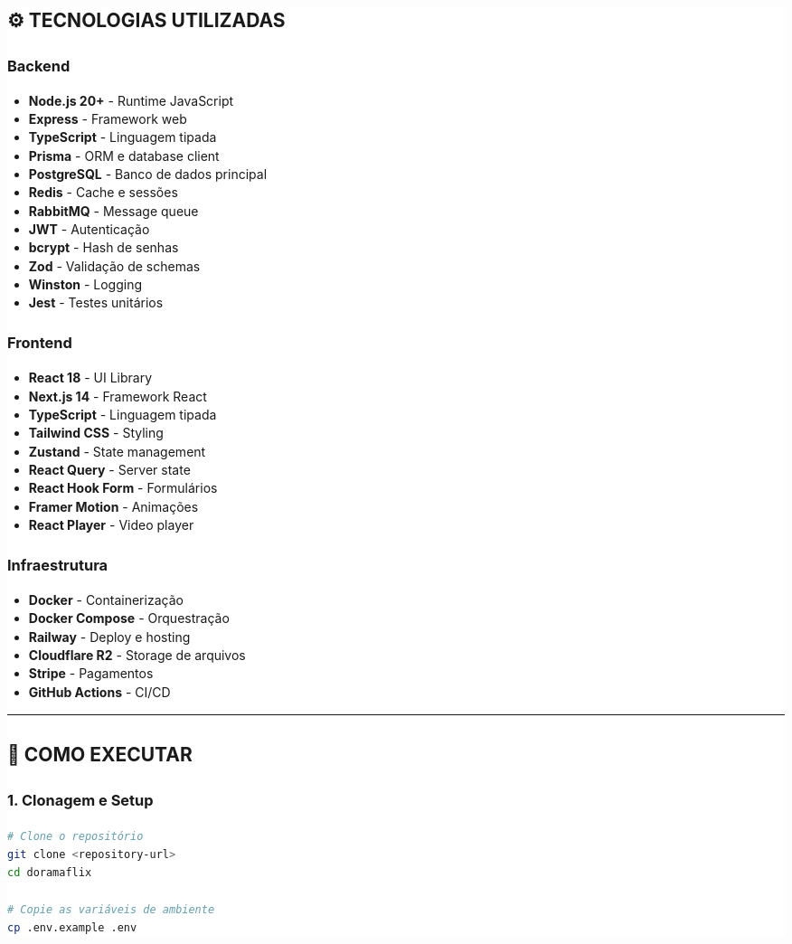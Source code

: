 
## ⚙️ **TECNOLOGIAS UTILIZADAS**

### **Backend**
- **Node.js 20+** - Runtime JavaScript
- **Express** - Framework web
- **TypeScript** - Linguagem tipada
- **Prisma** - ORM e database client
- **PostgreSQL** - Banco de dados principal
- **Redis** - Cache e sessões
- **RabbitMQ** - Message queue
- **JWT** - Autenticação
- **bcrypt** - Hash de senhas
- **Zod** - Validação de schemas
- **Winston** - Logging
- **Jest** - Testes unitários

### **Frontend**
- **React 18** - UI Library
- **Next.js 14** - Framework React
- **TypeScript** - Linguagem tipada
- **Tailwind CSS** - Styling
- **Zustand** - State management
- **React Query** - Server state
- **React Hook Form** - Formulários
- **Framer Motion** - Animações
- **React Player** - Video player

### **Infraestrutura**
- **Docker** - Containerização
- **Docker Compose** - Orquestração
- **Railway** - Deploy e hosting
- **Cloudflare R2** - Storage de arquivos
- **Stripe** - Pagamentos
- **GitHub Actions** - CI/CD

---

## 🚀 **COMO EXECUTAR**

### **1. Clonagem e Setup**
```bash
# Clone o repositório
git clone <repository-url>
cd doramaflix

# Copie as variáveis de ambiente
cp .env.example .env
```
